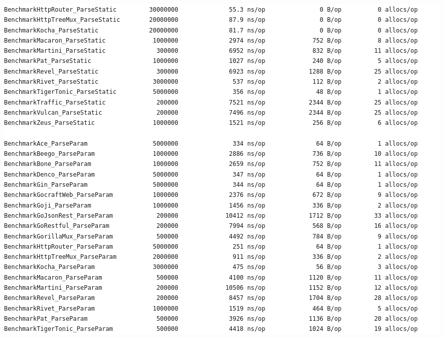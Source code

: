 ```
BenchmarkHttpRouter_ParseStatic         30000000              55.3 ns/op               0 B/op          0 allocs/op
BenchmarkHttpTreeMux_ParseStatic        20000000              87.9 ns/op               0 B/op          0 allocs/op
BenchmarkKocha_ParseStatic              20000000              81.7 ns/op               0 B/op          0 allocs/op
BenchmarkMacaron_ParseStatic             1000000              2974 ns/op             752 B/op          8 allocs/op
BenchmarkMartini_ParseStatic              300000              6952 ns/op             832 B/op         11 allocs/op
BenchmarkPat_ParseStatic                 1000000              1027 ns/op             240 B/op          5 allocs/op
BenchmarkRevel_ParseStatic                300000              6923 ns/op            1288 B/op         25 allocs/op
BenchmarkRivet_ParseStatic               3000000               537 ns/op             112 B/op          2 allocs/op
BenchmarkTigerTonic_ParseStatic          5000000               356 ns/op              48 B/op          1 allocs/op
BenchmarkTraffic_ParseStatic              200000              7521 ns/op            2344 B/op         25 allocs/op
BenchmarkVulcan_ParseStatic               200000              7496 ns/op            2344 B/op         25 allocs/op
BenchmarkZeus_ParseStatic                1000000              1521 ns/op             256 B/op          6 allocs/op

BenchmarkAce_ParseParam                  5000000               334 ns/op              64 B/op          1 allocs/op
BenchmarkBeego_ParseParam                1000000              2886 ns/op             736 B/op         10 allocs/op
BenchmarkBone_ParseParam                 1000000              2659 ns/op             752 B/op         11 allocs/op
BenchmarkDenco_ParseParam                5000000               347 ns/op              64 B/op          1 allocs/op
BenchmarkGin_ParseParam                  5000000               344 ns/op              64 B/op          1 allocs/op
BenchmarkGocraftWeb_ParseParam           1000000              2376 ns/op             672 B/op          9 allocs/op
BenchmarkGoji_ParseParam                 1000000              1456 ns/op             336 B/op          2 allocs/op
BenchmarkGoJsonRest_ParseParam            200000             10412 ns/op            1712 B/op         33 allocs/op
BenchmarkGoRestful_ParseParam             200000              7994 ns/op             568 B/op         16 allocs/op
BenchmarkGorillaMux_ParseParam            500000              4492 ns/op             784 B/op          9 allocs/op
BenchmarkHttpRouter_ParseParam           5000000               251 ns/op              64 B/op          1 allocs/op
BenchmarkHttpTreeMux_ParseParam          2000000               911 ns/op             336 B/op          2 allocs/op
BenchmarkKocha_ParseParam                3000000               475 ns/op              56 B/op          3 allocs/op
BenchmarkMacaron_ParseParam               500000              4100 ns/op            1120 B/op         11 allocs/op
BenchmarkMartini_ParseParam               200000             10506 ns/op            1152 B/op         12 allocs/op
BenchmarkRevel_ParseParam                 200000              8457 ns/op            1704 B/op         28 allocs/op
BenchmarkRivet_ParseParam                1000000              1519 ns/op             464 B/op          5 allocs/op
BenchmarkPat_ParseParam                   500000              3926 ns/op            1136 B/op         20 allocs/op
BenchmarkTigerTonic_ParseParam            500000              4418 ns/op            1024 B/op         19 allocs/op
```
